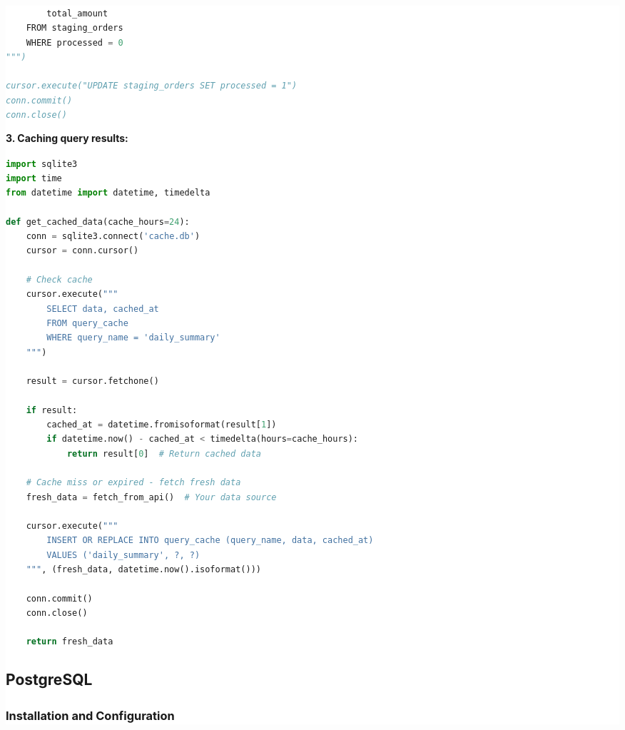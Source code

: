 ```python
        total_amount
    FROM staging_orders
    WHERE processed = 0
""")

cursor.execute("UPDATE staging_orders SET processed = 1")
conn.commit()
conn.close()
```

**3. Caching query results:**
```python
import sqlite3
import time
from datetime import datetime, timedelta

def get_cached_data(cache_hours=24):
    conn = sqlite3.connect('cache.db')
    cursor = conn.cursor()
    
    # Check cache
    cursor.execute("""
        SELECT data, cached_at 
        FROM query_cache 
        WHERE query_name = 'daily_summary'
    """)
    
    result = cursor.fetchone()
    
    if result:
        cached_at = datetime.fromisoformat(result[1])
        if datetime.now() - cached_at < timedelta(hours=cache_hours):
            return result[0]  # Return cached data
    
    # Cache miss or expired - fetch fresh data
    fresh_data = fetch_from_api()  # Your data source
    
    cursor.execute("""
        INSERT OR REPLACE INTO query_cache (query_name, data, cached_at)
        VALUES ('daily_summary', ?, ?)
    """, (fresh_data, datetime.now().isoformat()))
    
    conn.commit()
    conn.close()
    
    return fresh_data
```

## PostgreSQL

### Installation and Configuration
